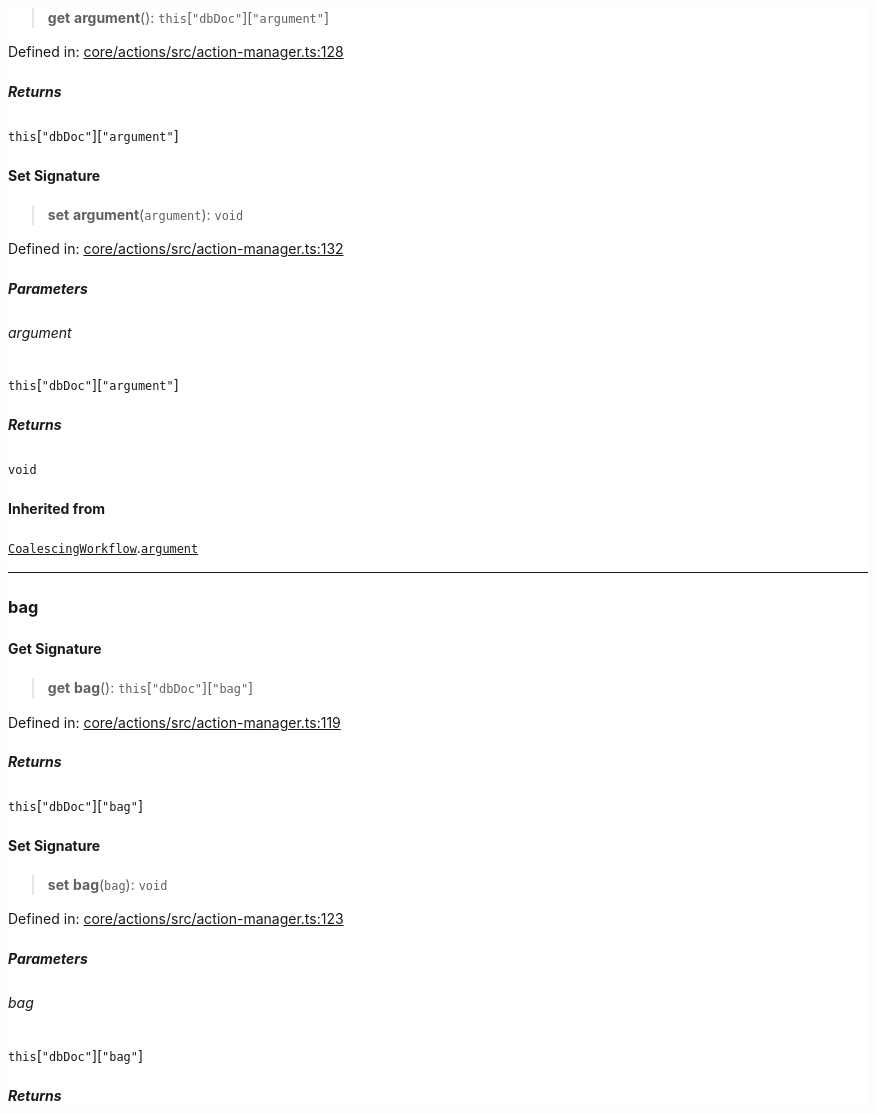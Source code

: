 > **get** **argument**(): `this`\[`"dbDoc"`\]\[`"argument"`\]

Defined in: [core/actions/src/action-manager.ts:128](https://github.com/LaWebcapsule/orbits/blob/c4befb32b2d934358ccc272f7a69227913bbc4a1/core/actions/src/action-manager.ts#L128)

##### Returns

`this`\[`"dbDoc"`\]\[`"argument"`\]

#### Set Signature

> **set** **argument**(`argument`): `void`

Defined in: [core/actions/src/action-manager.ts:132](https://github.com/LaWebcapsule/orbits/blob/c4befb32b2d934358ccc272f7a69227913bbc4a1/core/actions/src/action-manager.ts#L132)

##### Parameters

###### argument

`this`\[`"dbDoc"`\]\[`"argument"`\]

##### Returns

`void`

#### Inherited from

[`CoalescingWorkflow`](CoalescingWorkflow.md).[`argument`](CoalescingWorkflow.md#argument)

***

### bag

#### Get Signature

> **get** **bag**(): `this`\[`"dbDoc"`\]\[`"bag"`\]

Defined in: [core/actions/src/action-manager.ts:119](https://github.com/LaWebcapsule/orbits/blob/c4befb32b2d934358ccc272f7a69227913bbc4a1/core/actions/src/action-manager.ts#L119)

##### Returns

`this`\[`"dbDoc"`\]\[`"bag"`\]

#### Set Signature

> **set** **bag**(`bag`): `void`

Defined in: [core/actions/src/action-manager.ts:123](https://github.com/LaWebcapsule/orbits/blob/c4befb32b2d934358ccc272f7a69227913bbc4a1/core/actions/src/action-manager.ts#L123)

##### Parameters

###### bag

`this`\[`"dbDoc"`\]\[`"bag"`\]

##### Returns
